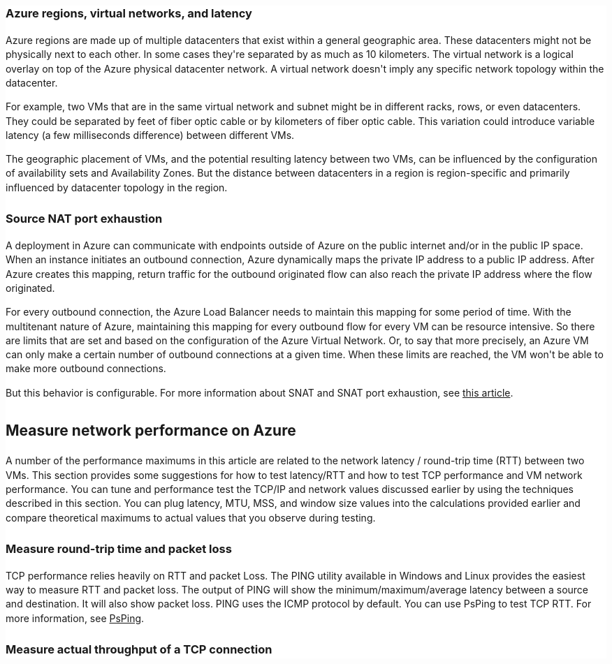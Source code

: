 ### Azure regions, virtual networks, and latency

Azure regions are made up of multiple datacenters that exist within a general geographic area. These datacenters might not be physically next to each other. In some cases they're separated by as much as 10 kilometers. The virtual network is a logical overlay on top of the Azure physical datacenter network. A virtual network doesn't imply any specific network topology within the datacenter.

For example, two VMs that are in the same virtual network and subnet might be in different racks, rows, or even datacenters. They could be separated by feet of fiber optic cable or by kilometers of fiber optic cable. This variation could introduce variable latency (a few milliseconds difference) between different VMs.

The geographic placement of VMs, and the potential resulting latency between two VMs, can be influenced by the configuration of availability sets and Availability Zones. But the distance between datacenters in a region is region-specific and primarily influenced by datacenter topology in the region.

### Source NAT port exhaustion

A deployment in Azure can communicate with endpoints outside of Azure on the public internet and/or in the public IP space. When an instance initiates an outbound connection, Azure dynamically maps the private IP address to a public IP address. After Azure creates this mapping, return traffic for the outbound originated flow can also reach the private IP address where the flow originated.

For every outbound connection, the Azure Load Balancer needs to maintain this mapping for some period of time. With the multitenant nature of Azure, maintaining this mapping for every outbound flow for every VM can be resource intensive. So there are limits that are set and based on the configuration of the Azure Virtual Network. Or, to say that more precisely, an Azure VM can only make a certain number of outbound connections at a given time. When these limits are reached, the VM won't be able to make more outbound connections.

But this behavior is configurable. For more information about SNAT and SNAT port exhaustion, see [this article](https://docs.microsoft.com/azure/load-balancer/load-balancer-outbound-connections).

## Measure network performance on Azure

A number of the performance maximums in this article are related to the network latency / round-trip time (RTT) between two VMs. This section provides some suggestions for how to test latency/RTT and how to test TCP performance and VM network performance. You can tune and performance test the TCP/IP and network values discussed earlier by using the techniques described in this section. You can plug latency, MTU, MSS, and window size values into the calculations provided earlier and compare theoretical maximums to actual values that you observe during testing.

### Measure round-trip time and packet loss

TCP performance relies heavily on RTT and packet Loss. The PING utility available in Windows and Linux provides the easiest way to measure RTT and packet loss. The output of PING will show the minimum/maximum/average latency between a source and destination. It will also show packet loss. PING uses the ICMP protocol by default. You can use PsPing to test TCP RTT. For more information, see [PsPing](https://docs.microsoft.com/sysinternals/downloads/psping).

### Measure actual throughput of a TCP connection

